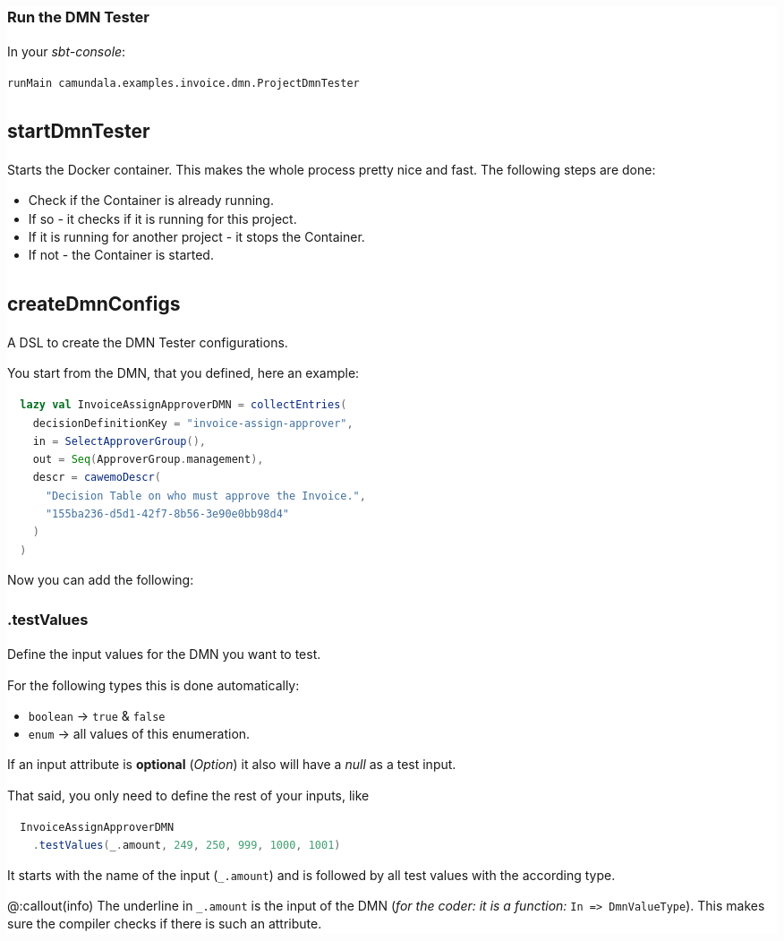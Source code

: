 ### Run the DMN Tester
In your _sbt-console_:
 
  `runMain camundala.examples.invoice.dmn.ProjectDmnTester`

## startDmnTester
Starts the Docker container. 
This makes the whole process pretty nice and fast. 
The following steps are done:

- Check if the Container is already running.
- If so - it checks if it is running for this project.
- If it is running for another project - it stops the Container.
- If not - the Container is started.

## createDmnConfigs
A DSL to create the DMN Tester configurations.

You start from the DMN, that you defined, here an example:

```scala
  lazy val InvoiceAssignApproverDMN = collectEntries(
    decisionDefinitionKey = "invoice-assign-approver",
    in = SelectApproverGroup(),
    out = Seq(ApproverGroup.management),
    descr = cawemoDescr(
      "Decision Table on who must approve the Invoice.",
      "155ba236-d5d1-42f7-8b56-3e90e0bb98d4"
    )
  )
```

Now you can add the following:

### .testValues
Define the input values for the DMN you want to test. 

For the following types this is done automatically:

- `boolean` -> `true` & `false`
- `enum` -> all values of this enumeration.

If an input attribute is **optional** (_Option_) it also will have a _null_ as a test input.

That said, you only need to define the rest of your inputs, like

```scala
  InvoiceAssignApproverDMN
    .testValues(_.amount, 249, 250, 999, 1000, 1001)
```

It starts with the name of the input (`_.amount`) and is followed by all test values with the according type.

@:callout(info)
The underline in `_.amount` is the input of the DMN (_for the coder: it is a function:_ `In => DmnValueType`). 
This makes sure the compiler checks if there is such an attribute.
